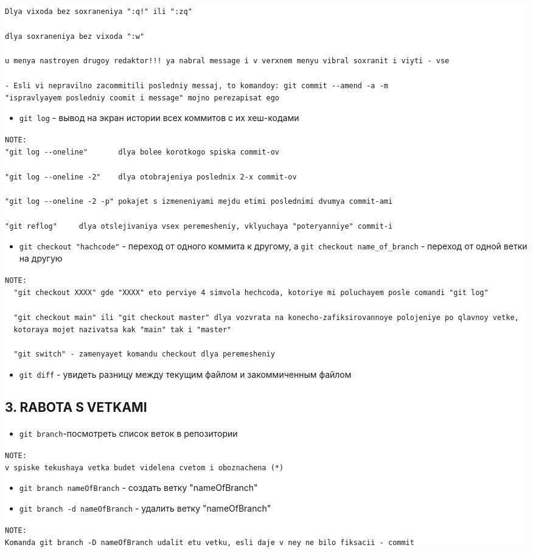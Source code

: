 ```
Dlya vixoda bez soxraneniya ":q!" ili ":zq"

dlya soxraneniya bez vixoda ":w"

u menya nastroyen drugoy redaktor!!! ya nabral message i v verxnem menyu vibral soxranit i viyti - vse

- Esli vi nepravilno zacommitili posledniy messaj, to komandoy: git commit --amend -a -m 
"ispravlyayem posledniy coomit i message" mojno perezapisat ego
 ```

* `git log` - вывод на экран истории всех коммитов с их хеш-кодами 

```
NOTE: 
"git log --oneline"       dlya bolee korotkogo spiska commit-ov

"git log --oneline -2"    dlya otobrajeniya poslednix 2-x commit-ov

"git log --oneline -2 -p" pokajet s izmeneniyami mejdu etimi poslednimi dvumya commit-ami

"git reflog"     dlya otslejivaniya vsex peremesheniy, vklyuchaya "poteryanniye" commit-i

```

* `git checkout "hachcode"` - переход от одного коммита к другому, a `git checkout name_of_branch` - переход от одной ветки на другую
```
NOTE:
  "git checkout XXXX" gde "XXXX" eto perviye 4 simvola hechcoda, kotoriye mi poluchayem posle comandi "git log"

  "git checkout main" ili "git checkout master" dlya vozvrata na konecho-zafiksirovannoye polojeniye po qlavnoy vetke,
  kotoraya mojet nazivatsa kak "main" tak i "master"

  "git switch" - zamenyayet komandu checkout dlya peremesheniy
```

* `git diff` - увидеть разницу между текущим файлом и закоммиченным файлом

## 3. RABOTA S VETKAMI

* `git branch`-посмотреть список веток в репозитории
```
NOTE:
v spiske tekushaya vetka budet videlena cvetom i oboznachena (*)
````

* `git branch nameOfBranch` - создать ветку "nameOfBranch"

* `git branch -d nameOfBranch` - удалить ветку "nameOfBranch"
```
NOTE:
Komanda git branch -D nameOfBranch udalit etu vetku, esli daje v ney ne bilo fiksacii - commit
```
